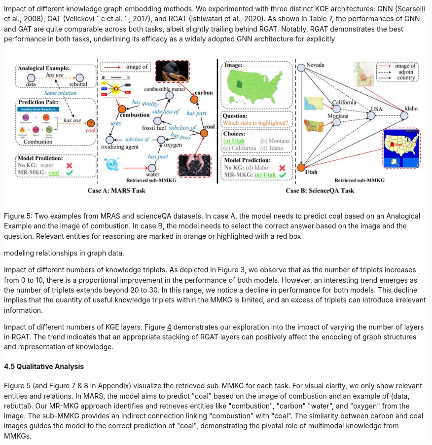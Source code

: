 Impact of different knowledge graph embedding methods. We experimented with three distinct KGE architectures: GNN [\(Scarselli et al.,](#page-11-16) [2008\)](#page-11-16), GAT [\(Velickovi](#page-11-17) ˇ c et al. ´ , [2017\)](#page-11-17), and RGAT [\(Ishi](#page-10-7)[watari et al.,](#page-10-7) [2020\)](#page-10-7). As shown in Table [7,](#page-7-1) the performances of GNN and GAT are quite comparable across both tasks, albeit slightly trailing behind RGAT. Notably, RGAT demonstrates the best performance in both tasks, underlining its efficacy as a widely adopted GNN architecture for explicitly

<span id="page-8-0"></span>![](_page_8_Figure_0.jpeg)

Figure 5: Two examples from MRAS and scienceQA datasets. In case A, the model needs to predict coal based on an Analogical Example and the image of combustion. In case B, the model needs to select the correct answer based on the image and the question. Relevant entities for reasoning are marked in orange or highlighted with a red box.

modeling relationships in graph data.

Impact of different numbers of knowledge triplets. As depicted in Figure [3,](#page-7-2) we observe that as the number of triplets increases from 0 to 10, there is a proportional improvement in the performance of both models. However, an interesting trend emerges as the number of triplets extends beyond 20 to 30. In this range, we notice a decline in performance for both models. This decline implies that the quantity of useful knowledge triplets within the MMKG is limited, and an excess of triplets can introduce irrelevant information.

Impact of different numbers of KGE layers. Figure [4](#page-7-3) demonstrates our exploration into the impact of varying the number of layers in RGAT. The trend indicates that an appropriate stacking of RGAT layers can positively affect the encoding of graph structures and representation of knowledge.

#### 4.5 Qualitative Analysis

Figure [5](#page-8-0) (and Figure [7](#page-14-1) & [8](#page-15-0) in Appendix) visualize the retrieved sub-MMKG for each task. For visual clarity, we only show relevant entities and relations. In MARS, the model aims to predict "coal" based on the image of combustion and an example of (data, rebuttal). Our MR-MKG approach identifies and retrieves entities like "combustion", "carbon" "water", and "oxygen" from the image. The sub-MMKG provides an indirect connection linking "combustion" with "coal". The similarity between carbon and coal images guides the model to the correct prediction of "coal", demonstrating the pivotal role of multimodal knowledge from MMKGs.
